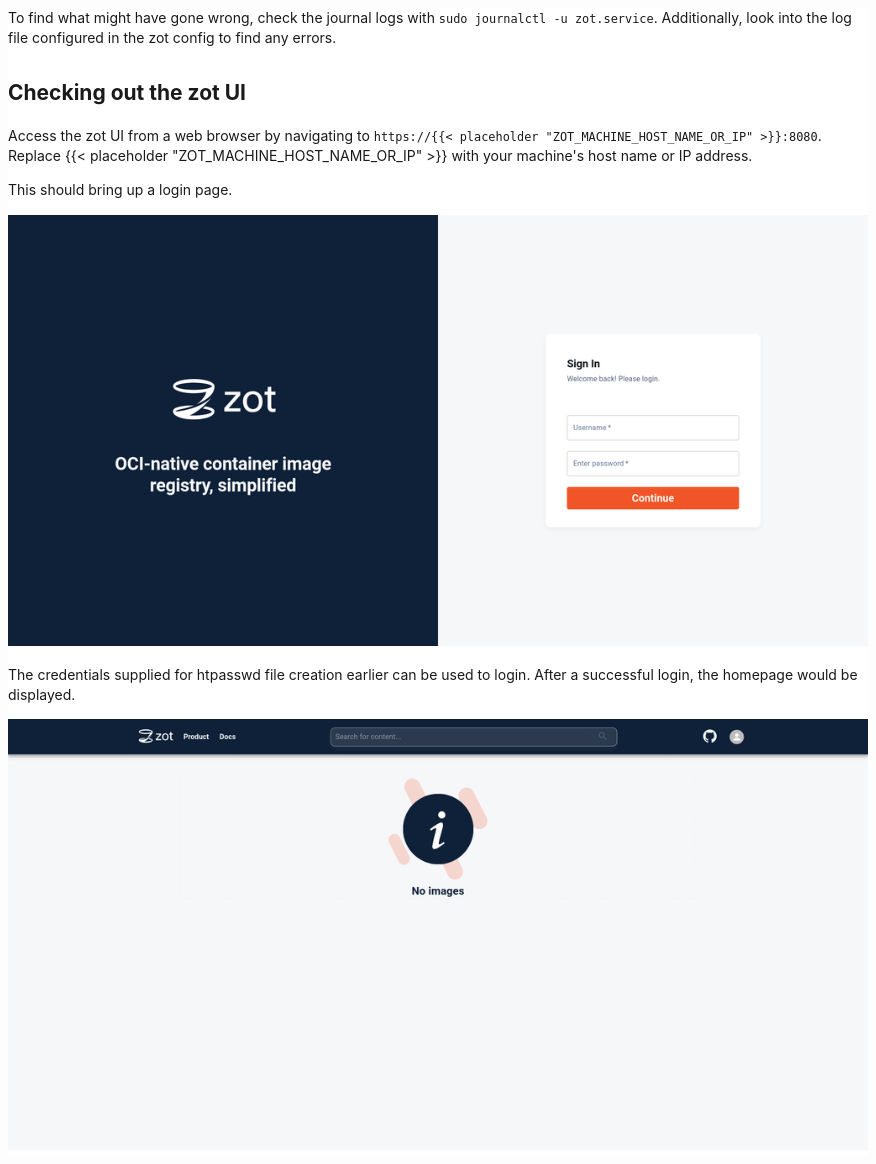 To find what might have gone wrong, check the journal logs with `sudo journalctl -u zot.service`.
Additionally, look into the log file configured in the zot config to find any errors.

## Checking out the zot UI

Access the zot UI from a web browser by navigating to `https://{{< placeholder "ZOT_MACHINE_HOST_NAME_OR_IP" >}}:8080`. Replace {{< placeholder "ZOT_MACHINE_HOST_NAME_OR_IP" >}} with your machine's host name or IP address.

This should bring up a login page.

![zot login page](./zot-login-page.png)

The credentials supplied for htpasswd file creation earlier can be used to login.
After a successful login, the homepage would be displayed.

![zot empty homepage](./zot-empty-home-page.png)
